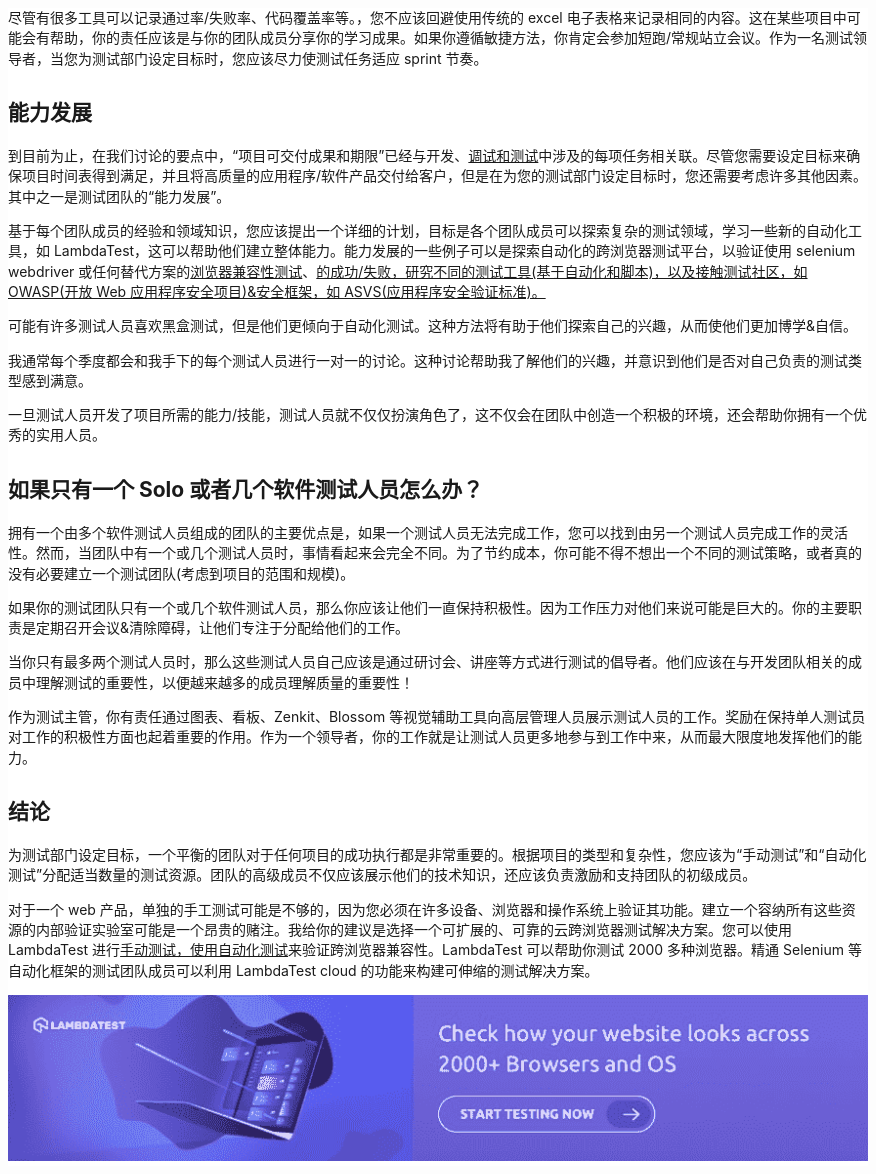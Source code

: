 尽管有很多工具可以记录通过率/失败率、代码覆盖率等。，您不应该回避使用传统的 excel 电子表格来记录相同的内容。这在某些项目中可能会有帮助，你的责任应该是与你的团队成员分享你的学习成果。如果你遵循敏捷方法，你肯定会参加短跑/常规站立会议。作为一名测试领导者，当您为测试部门设定目标时，您应该尽力使测试任务适应 sprint 节奏。

## 能力发展

到目前为止，在我们讨论的要点中，“项目可交付成果和期限”已经与开发、[调试和测试](https://www.lambdatest.com/blog/how-to-fast-track-cross-browser-testing-and-debugging-with-lambdatest/?utm_source=dev&utm_medium=Blog&utm_campaign=hi-05-090419eu&utm_term=OrganicPosting)中涉及的每项任务相关联。尽管您需要设定目标来确保项目时间表得到满足，并且将高质量的应用程序/软件产品交付给客户，但是在为您的测试部门设定目标时，您还需要考虑许多其他因素。其中之一是测试团队的“能力发展”。

基于每个团队成员的经验和领域知识，您应该提出一个详细的计划，目标是各个团队成员可以探索复杂的测试领域，学习一些新的自动化工具，如 LambdaTest，这可以帮助他们建立整体能力。能力发展的一些例子可以是探索自动化的跨浏览器测试平台，以验证使用 selenium webdriver 或任何替代方案的[浏览器兼容性测试](https://www.lambdatest.com/feature?utm_source=dev&utm_medium=Blog&utm_campaign=hi-05-090419eu&utm_term=OrganicPosting)、[的成功/失败，研究不同的测试工具(基于自动化和脚本)，以及接触测试社区，如 OWASP(开放 Web 应用程序安全项目)&安全框架，如 ASVS(应用程序安全验证标准)。](https://www.lambdatest.com/blog/selenium-webdriver-tutorial-for-cross-browser-testing/?utm_source=dev&utm_medium=Blog&utm_campaign=hi-05-090419eu&utm_term=OrganicPosting)

可能有许多测试人员喜欢黑盒测试，但是他们更倾向于自动化测试。这种方法将有助于他们探索自己的兴趣，从而使他们更加博学&自信。

我通常每个季度都会和我手下的每个测试人员进行一对一的讨论。这种讨论帮助我了解他们的兴趣，并意识到他们是否对自己负责的测试类型感到满意。

一旦测试人员开发了项目所需的能力/技能，测试人员就不仅仅扮演角色了，这不仅会在团队中创造一个积极的环境，还会帮助你拥有一个优秀的实用人员。

## 如果只有一个 Solo 或者几个软件测试人员怎么办？

拥有一个由多个软件测试人员组成的团队的主要优点是，如果一个测试人员无法完成工作，您可以找到由另一个测试人员完成工作的灵活性。然而，当团队中有一个或几个测试人员时，事情看起来会完全不同。为了节约成本，你可能不得不想出一个不同的测试策略，或者真的没有必要建立一个测试团队(考虑到项目的范围和规模)。

如果你的测试团队只有一个或几个软件测试人员，那么你应该让他们一直保持积极性。因为工作压力对他们来说可能是巨大的。你的主要职责是定期召开会议&清除障碍，让他们专注于分配给他们的工作。

当你只有最多两个测试人员时，那么这些测试人员自己应该是通过研讨会、讲座等方式进行测试的倡导者。他们应该在与开发团队相关的成员中理解测试的重要性，以便越来越多的成员理解质量的重要性！

作为测试主管，你有责任通过图表、看板、Zenkit、Blossom 等视觉辅助工具向高层管理人员展示测试人员的工作。奖励在保持单人测试员对工作的积极性方面也起着重要的作用。作为一个领导者，你的工作就是让测试人员更多地参与到工作中来，从而最大限度地发挥他们的能力。

## 结论

为测试部门设定目标，一个平衡的团队对于任何项目的成功执行都是非常重要的。根据项目的类型和复杂性，您应该为“手动测试”和“自动化测试”分配适当数量的测试资源。团队的高级成员不仅应该展示他们的技术知识，还应该负责激励和支持团队的初级成员。

对于一个 web 产品，单独的手工测试可能是不够的，因为您必须在许多设备、浏览器和操作系统上验证其功能。建立一个容纳所有这些资源的内部验证实验室可能是一个昂贵的赌注。我给你的建议是选择一个可扩展的、可靠的云跨浏览器测试解决方案。您可以使用 LambdaTest 进行[手动测试，使用自动化测试](https://www.lambdatest.com/blog/difference-between-manual-and-automation-testing/?utm_source=dev&utm_medium=Blog&utm_campaign=hi-05-090419eu&utm_term=OrganicPosting)来验证跨浏览器兼容性。LambdaTest 可以帮助你测试 2000 多种浏览器。精通 Selenium 等自动化框架的测试团队成员可以利用 LambdaTest cloud 的功能来构建可伸缩的测试解决方案。

[![](img/5ca15e434455da9426a2aad75efd7d47.png)](https://accounts.lambdatest.com/register/?utm_source=dev&utm_medium=Blog&utm_campaign=hi-05-090419eu&utm_term=OrganicPosting)
